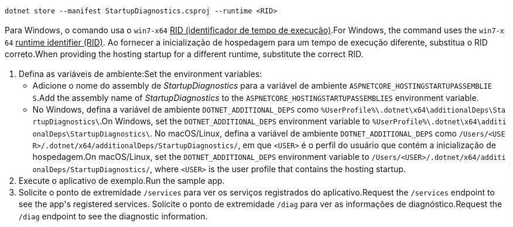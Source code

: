    ```console
   dotnet store --manifest StartupDiagnostics.csproj --runtime <RID>
   ```
   <span data-ttu-id="5d87a-296">Para Windows, o comando usa o `win7-x64` [RID (identificador de tempo de execução)](/dotnet/core/rid-catalog).</span><span class="sxs-lookup"><span data-stu-id="5d87a-296">For Windows, the command uses the `win7-x64` [runtime identifier (RID)](/dotnet/core/rid-catalog).</span></span> <span data-ttu-id="5d87a-297">Ao fornecer a inicialização de hospedagem para um tempo de execução diferente, substitua o RID correto.</span><span class="sxs-lookup"><span data-stu-id="5d87a-297">When providing the hosting startup for a different runtime, substitute the correct RID.</span></span>
1. <span data-ttu-id="5d87a-298">Defina as variáveis de ambiente:</span><span class="sxs-lookup"><span data-stu-id="5d87a-298">Set the environment variables:</span></span>
   * <span data-ttu-id="5d87a-299">Adicione o nome do assembly de *StartupDiagnostics* para a variável de ambiente `ASPNETCORE_HOSTINGSTARTUPASSEMBLIES`.</span><span class="sxs-lookup"><span data-stu-id="5d87a-299">Add the assembly name of *StartupDiagnostics* to the `ASPNETCORE_HOSTINGSTARTUPASSEMBLIES` environment variable.</span></span>
   * <span data-ttu-id="5d87a-300">No Windows, defina a variável de ambiente `DOTNET_ADDITIONAL_DEPS` como `%UserProfile%\.dotnet\x64\additionalDeps\StartupDiagnostics\`.</span><span class="sxs-lookup"><span data-stu-id="5d87a-300">On Windows, set the `DOTNET_ADDITIONAL_DEPS` environment variable to `%UserProfile%\.dotnet\x64\additionalDeps\StartupDiagnostics\`.</span></span> <span data-ttu-id="5d87a-301">No macOS/Linux, defina a variável de ambiente `DOTNET_ADDITIONAL_DEPS` como `/Users/<USER>/.dotnet/x64/additionalDeps/StartupDiagnostics/`, em que `<USER>` é o perfil do usuário que contém a inicialização de hospedagem.</span><span class="sxs-lookup"><span data-stu-id="5d87a-301">On macOS/Linux, set the `DOTNET_ADDITIONAL_DEPS` environment variable to `/Users/<USER>/.dotnet/x64/additionalDeps/StartupDiagnostics/`, where `<USER>` is the user profile that contains the hosting startup.</span></span>
1. <span data-ttu-id="5d87a-302">Execute o aplicativo de exemplo.</span><span class="sxs-lookup"><span data-stu-id="5d87a-302">Run the sample app.</span></span>
1. <span data-ttu-id="5d87a-303">Solicite o ponto de extremidade `/services` para ver os serviços registrados do aplicativo.</span><span class="sxs-lookup"><span data-stu-id="5d87a-303">Request the `/services` endpoint to see the app's registered services.</span></span> <span data-ttu-id="5d87a-304">Solicite o ponto de extremidade `/diag` para ver as informações de diagnóstico.</span><span class="sxs-lookup"><span data-stu-id="5d87a-304">Request the `/diag` endpoint to see the diagnostic information.</span></span>
